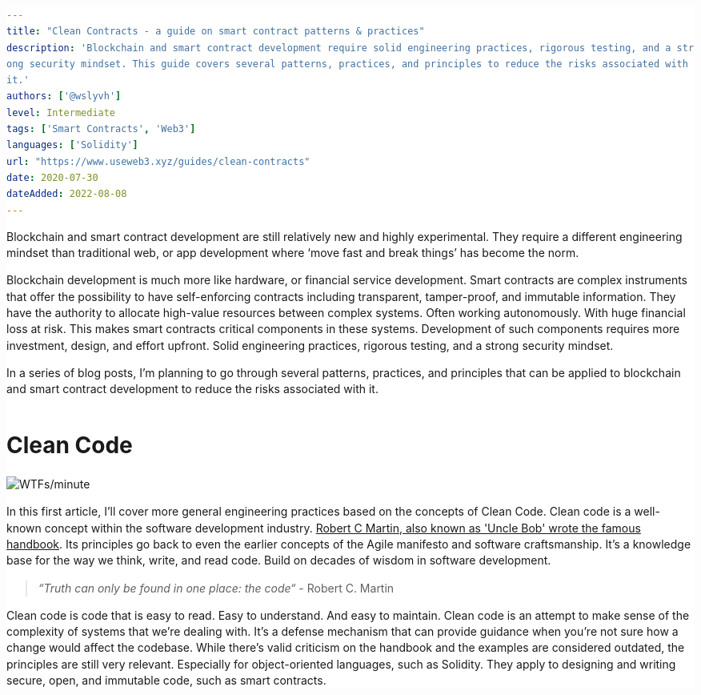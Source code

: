 ```yaml
---
title: "Clean Contracts - a guide on smart contract patterns & practices"
description: 'Blockchain and smart contract development require solid engineering practices, rigorous testing, and a strong security mindset. This guide covers several patterns, practices, and principles to reduce the risks associated with it.'
authors: ['@wslyvh']
level: Intermediate
tags: ['Smart Contracts', 'Web3']
languages: ['Solidity']
url: "https://www.useweb3.xyz/guides/clean-contracts"
date: 2020-07-30
dateAdded: 2022-08-08
---
```


Blockchain and smart contract development are still relatively new and highly experimental. They require a different engineering mindset than traditional web, or app development where ‘move fast and break things’ has become the norm. 

Blockchain development is much more like hardware, or financial service development. Smart contracts are complex instruments that offer the possibility to have self-enforcing contracts including transparent, tamper-proof, and immutable information. They have the authority to allocate high-value resources between complex systems. Often working autonomously. With huge financial loss at risk. This makes smart contracts critical components in these systems. Development of such components requires more investment, design, and effort upfront. Solid engineering practices, rigorous testing, and a strong security mindset. 

In a series of blog posts, I’m planning to go through several patterns, practices, and principles that can be applied to blockchain and smart contract development to reduce the risks associated with it. 


# Clean Code 

![WTFs/minute](../assets/images/wtfs-minute.jpeg)

In this first article, I’ll cover more general engineering practices based on the concepts of Clean Code. Clean code is a well-known concept within the software development industry. [Robert C Martin, also known as 'Uncle Bob' wrote the famous handbook](https://amzn.to/30RsoKk). Its principles go back to even the earlier concepts of the Agile manifesto and software craftsmanship. It’s a knowledge base for the way we think, write, and read code. Build on decades of wisdom in software development. 

> *“Truth can only be found in one place: the code“* - Robert C. Martin 

Clean code is code that is easy to read. Easy to understand. And easy to maintain. Clean code is an attempt to make sense of the complexity of systems that we’re dealing with. It’s a defense mechanism that can provide guidance when you’re not sure how a change would affect the codebase. While there’s valid criticism on the handbook and the examples are considered outdated, the principles are still very relevant. Especially for object-oriented languages, such as Solidity. They apply to designing and writing secure, open, and immutable code, such as smart contracts.  
